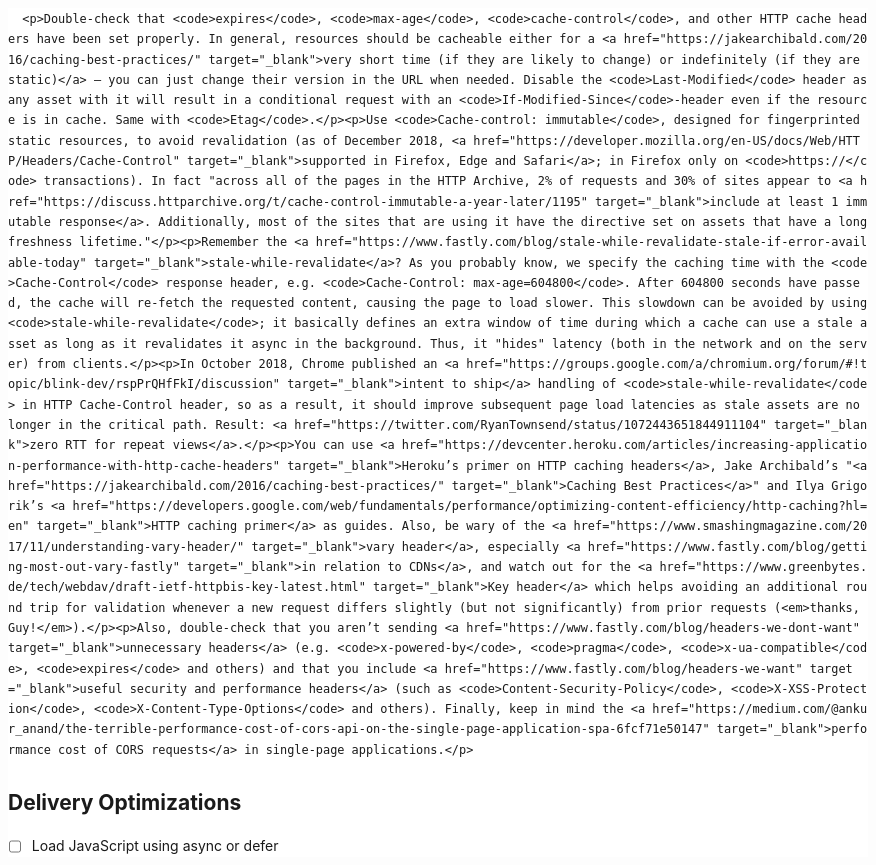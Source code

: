       <p>Double-check that <code>expires</code>, <code>max-age</code>, <code>cache-control</code>, and other HTTP cache headers have been set properly. In general, resources should be cacheable either for a <a href="https://jakearchibald.com/2016/caching-best-practices/" target="_blank">very short time (if they are likely to change) or indefinitely (if they are static)</a> — you can just change their version in the URL when needed. Disable the <code>Last-Modified</code> header as any asset with it will result in a conditional request with an <code>If-Modified-Since</code>-header even if the resource is in cache. Same with <code>Etag</code>.</p><p>Use <code>Cache-control: immutable</code>, designed for fingerprinted static resources, to avoid revalidation (as of December 2018, <a href="https://developer.mozilla.org/en-US/docs/Web/HTTP/Headers/Cache-Control" target="_blank">supported in Firefox, Edge and Safari</a>; in Firefox only on <code>https://</code> transactions). In fact "across all of the pages in the HTTP Archive, 2% of requests and 30% of sites appear to <a href="https://discuss.httparchive.org/t/cache-control-immutable-a-year-later/1195" target="_blank">include at least 1 immutable response</a>. Additionally, most of the sites that are using it have the directive set on assets that have a long freshness lifetime."</p><p>Remember the <a href="https://www.fastly.com/blog/stale-while-revalidate-stale-if-error-available-today" target="_blank">stale-while-revalidate</a>? As you probably know, we specify the caching time with the <code>Cache-Control</code> response header, e.g. <code>Cache-Control: max-age=604800</code>. After 604800 seconds have passed, the cache will re-fetch the requested content, causing the page to load slower. This slowdown can be avoided by using <code>stale-while-revalidate</code>; it basically defines an extra window of time during which a cache can use a stale asset as long as it revalidates it async in the background. Thus, it "hides" latency (both in the network and on the server) from clients.</p><p>In October 2018, Chrome published an <a href="https://groups.google.com/a/chromium.org/forum/#!topic/blink-dev/rspPrQHfFkI/discussion" target="_blank">intent to ship</a> handling of <code>stale-while-revalidate</code> in HTTP Cache-Control header, so as a result, it should improve subsequent page load latencies as stale assets are no longer in the critical path. Result: <a href="https://twitter.com/RyanTownsend/status/1072443651844911104" target="_blank">zero RTT for repeat views</a>.</p><p>You can use <a href="https://devcenter.heroku.com/articles/increasing-application-performance-with-http-cache-headers" target="_blank">Heroku’s primer on HTTP caching headers</a>, Jake Archibald’s "<a href="https://jakearchibald.com/2016/caching-best-practices/" target="_blank">Caching Best Practices</a>" and Ilya Grigorik’s <a href="https://developers.google.com/web/fundamentals/performance/optimizing-content-efficiency/http-caching?hl=en" target="_blank">HTTP caching primer</a> as guides. Also, be wary of the <a href="https://www.smashingmagazine.com/2017/11/understanding-vary-header/" target="_blank">vary header</a>, especially <a href="https://www.fastly.com/blog/getting-most-out-vary-fastly" target="_blank">in relation to CDNs</a>, and watch out for the <a href="https://www.greenbytes.de/tech/webdav/draft-ietf-httpbis-key-latest.html" target="_blank">Key header</a> which helps avoiding an additional round trip for validation whenever a new request differs slightly (but not significantly) from prior requests (<em>thanks, Guy!</em>).</p><p>Also, double-check that you aren’t sending <a href="https://www.fastly.com/blog/headers-we-dont-want" target="_blank">unnecessary headers</a> (e.g. <code>x-powered-by</code>, <code>pragma</code>, <code>x-ua-compatible</code>, <code>expires</code> and others) and that you include <a href="https://www.fastly.com/blog/headers-we-want" target="_blank">useful security and performance headers</a> (such as <code>Content-Security-Policy</code>, <code>X-XSS-Protection</code>, <code>X-Content-Type-Options</code> and others). Finally, keep in mind the <a href="https://medium.com/@ankur_anand/the-terrible-performance-cost-of-cors-api-on-the-single-page-application-spa-6fcf71e50147" target="_blank">performance cost of CORS requests</a> in single-page applications.</p>



## Delivery Optimizations


  
- [ ] Load JavaScript using async or defer